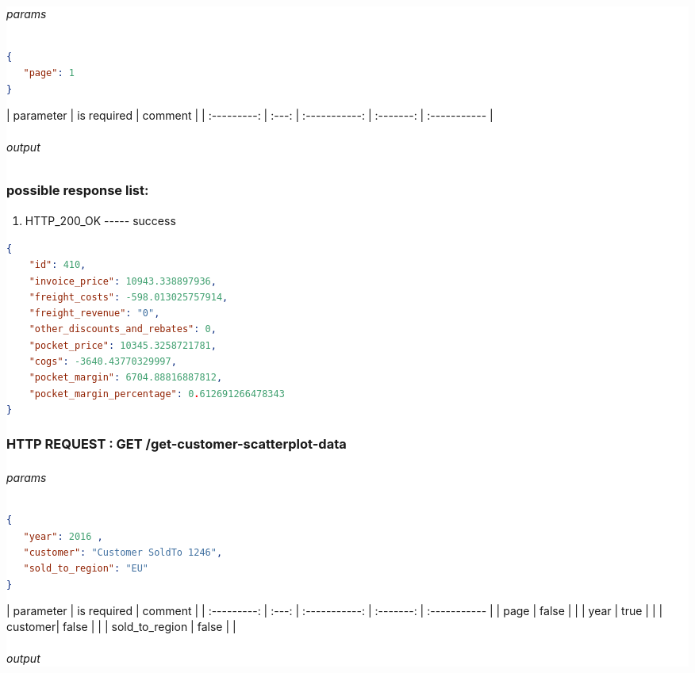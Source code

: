 ###### params
```json
{
   "page": 1 
}

```

| parameter | is required | comment |
| :---------: | :---: | :-----------: | :-------: | :----------- |

###### output

### possible response list:

1. HTTP_200_OK ----- success 

``` json
{
    "id": 410,
    "invoice_price": 10943.338897936,
    "freight_costs": -598.013025757914,
    "freight_revenue": "0",
    "other_discounts_and_rebates": 0,
    "pocket_price": 10345.3258721781,
    "cogs": -3640.43770329997,
    "pocket_margin": 6704.88816887812,
    "pocket_margin_percentage": 0.612691266478343
}
```

### HTTP REQUEST :  **GET  /get-customer-scatterplot-data**

###### params
```json
{
   "year": 2016 ,
   "customer": "Customer SoldTo 1246",
   "sold_to_region": "EU"
}

```

| parameter | is required | comment |
| :---------: | :---: | :-----------: | :-------: | :----------- |
| page      | false | | 
| year      | true | | 
| customer| false | | 
| sold_to_region | false | | 


###### output

